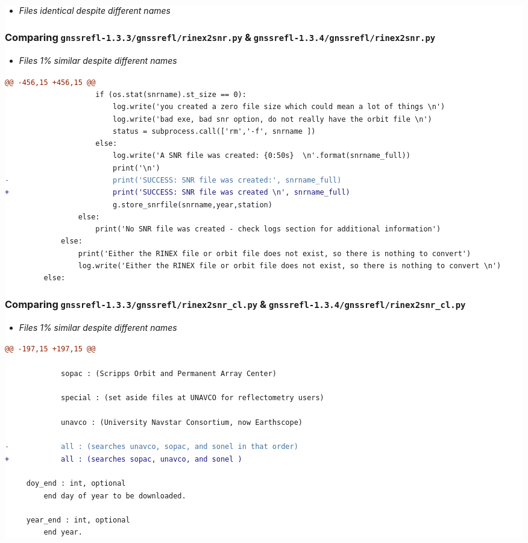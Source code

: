  * *Files identical despite different names*

### Comparing `gnssrefl-1.3.3/gnssrefl/rinex2snr.py` & `gnssrefl-1.3.4/gnssrefl/rinex2snr.py`

 * *Files 1% similar despite different names*

```diff
@@ -456,15 +456,15 @@
                     if (os.stat(snrname).st_size == 0):
                         log.write('you created a zero file size which could mean a lot of things \n')
                         log.write('bad exe, bad snr option, do not really have the orbit file \n')
                         status = subprocess.call(['rm','-f', snrname ])
                     else:
                         log.write('A SNR file was created: {0:50s}  \n'.format(snrname_full))
                         print('\n')
-                        print('SUCCESS: SNR file was created:', snrname_full)
+                        print('SUCCESS: SNR file was created \n', snrname_full)
                         g.store_snrfile(snrname,year,station)
                 else:
                     print('No SNR file was created - check logs section for additional information')
             else:
                 print('Either the RINEX file or orbit file does not exist, so there is nothing to convert')
                 log.write('Either the RINEX file or orbit file does not exist, so there is nothing to convert \n')
         else:
```

### Comparing `gnssrefl-1.3.3/gnssrefl/rinex2snr_cl.py` & `gnssrefl-1.3.4/gnssrefl/rinex2snr_cl.py`

 * *Files 1% similar despite different names*

```diff
@@ -197,15 +197,15 @@
 
             sopac : (Scripps Orbit and Permanent Array Center)
 
             special : (set aside files at UNAVCO for reflectometry users)
 
             unavco : (University Navstar Consortium, now Earthscope)
 
-            all : (searches unavco, sopac, and sonel in that order)
+            all : (searches sopac, unavco, and sonel )
 
     doy_end : int, optional
         end day of year to be downloaded. 
 
     year_end : int, optional
         end year.
```
